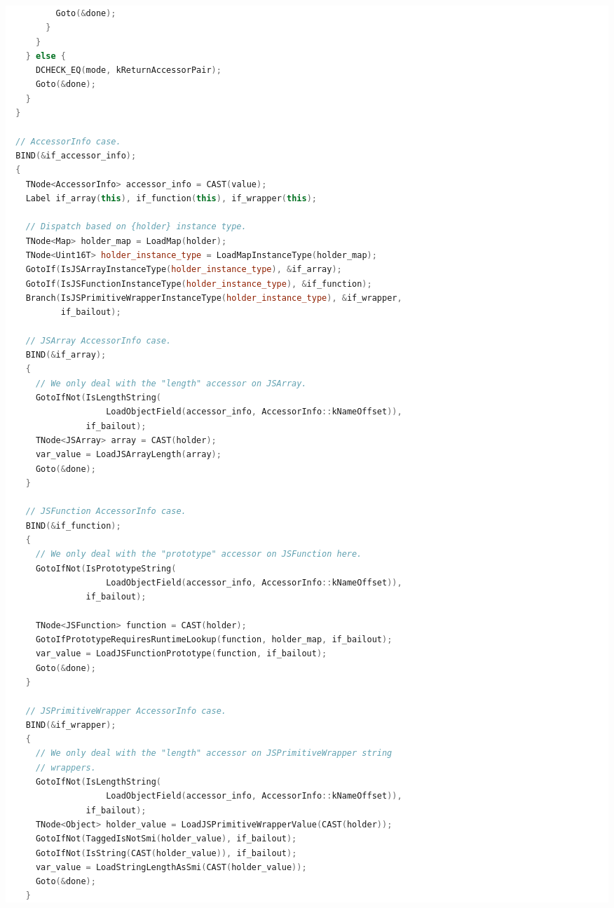```cpp
          Goto(&done);
        }
      }
    } else {
      DCHECK_EQ(mode, kReturnAccessorPair);
      Goto(&done);
    }
  }

  // AccessorInfo case.
  BIND(&if_accessor_info);
  {
    TNode<AccessorInfo> accessor_info = CAST(value);
    Label if_array(this), if_function(this), if_wrapper(this);

    // Dispatch based on {holder} instance type.
    TNode<Map> holder_map = LoadMap(holder);
    TNode<Uint16T> holder_instance_type = LoadMapInstanceType(holder_map);
    GotoIf(IsJSArrayInstanceType(holder_instance_type), &if_array);
    GotoIf(IsJSFunctionInstanceType(holder_instance_type), &if_function);
    Branch(IsJSPrimitiveWrapperInstanceType(holder_instance_type), &if_wrapper,
           if_bailout);

    // JSArray AccessorInfo case.
    BIND(&if_array);
    {
      // We only deal with the "length" accessor on JSArray.
      GotoIfNot(IsLengthString(
                    LoadObjectField(accessor_info, AccessorInfo::kNameOffset)),
                if_bailout);
      TNode<JSArray> array = CAST(holder);
      var_value = LoadJSArrayLength(array);
      Goto(&done);
    }

    // JSFunction AccessorInfo case.
    BIND(&if_function);
    {
      // We only deal with the "prototype" accessor on JSFunction here.
      GotoIfNot(IsPrototypeString(
                    LoadObjectField(accessor_info, AccessorInfo::kNameOffset)),
                if_bailout);

      TNode<JSFunction> function = CAST(holder);
      GotoIfPrototypeRequiresRuntimeLookup(function, holder_map, if_bailout);
      var_value = LoadJSFunctionPrototype(function, if_bailout);
      Goto(&done);
    }

    // JSPrimitiveWrapper AccessorInfo case.
    BIND(&if_wrapper);
    {
      // We only deal with the "length" accessor on JSPrimitiveWrapper string
      // wrappers.
      GotoIfNot(IsLengthString(
                    LoadObjectField(accessor_info, AccessorInfo::kNameOffset)),
                if_bailout);
      TNode<Object> holder_value = LoadJSPrimitiveWrapperValue(CAST(holder));
      GotoIfNot(TaggedIsNotSmi(holder_value), if_bailout);
      GotoIfNot(IsString(CAST(holder_value)), if_bailout);
      var_value = LoadStringLengthAsSmi(CAST(holder_value));
      Goto(&done);
    }
```